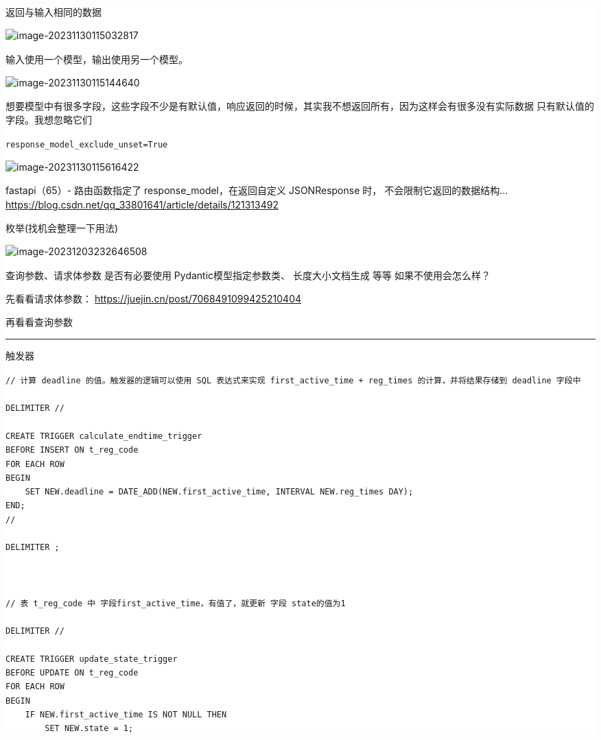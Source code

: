 
返回与输入相同的数据

![image-20231130115032817](http://biji.51automate.cn/blogs/img/202311301150792.png)

输入使用一个模型，输出使用另一个模型。

![image-20231130115144640](http://biji.51automate.cn/blogs/img/202311301151847.png)

想要模型中有很多字段，这些字段不少是有默认值，响应返回的时候，其实我不想返回所有，因为这样会有很多没有实际数据 只有默认值的字段。我想忽略它们

```
response_model_exclude_unset=True
```

![image-20231130115616422](http://biji.51automate.cn/blogs/img/202311301156445.png)





fastapi（65）- 路由函数指定了 response_model，在返回自定义 JSONResponse 时， 不会限制它返回的数据结构...
https://blog.csdn.net/qq_33801641/article/details/121313492



枚举(找机会整理一下用法)

![image-20231203232646508](http://biji.51automate.cn/blogs/img/202312032326546.png)





查询参数、请求体参数 是否有必要使用 Pydantic模型指定参数类、 长度大小文档生成 等等 如果不使用会怎么样？

先看看请求体参数： https://juejin.cn/post/7068491099425210404

再看看查询参数





---

触发器 

```
// 计算 deadline 的值。触发器的逻辑可以使用 SQL 表达式来实现 first_active_time + reg_times 的计算，并将结果存储到 deadline 字段中

DELIMITER //

CREATE TRIGGER calculate_endtime_trigger
BEFORE INSERT ON t_reg_code
FOR EACH ROW
BEGIN
    SET NEW.deadline = DATE_ADD(NEW.first_active_time, INTERVAL NEW.reg_times DAY);
END;
//

DELIMITER ;



// 表 t_reg_code 中 字段first_active_time，有值了，就更新 字段 state的值为1

DELIMITER //

CREATE TRIGGER update_state_trigger
BEFORE UPDATE ON t_reg_code
FOR EACH ROW
BEGIN
    IF NEW.first_active_time IS NOT NULL THEN
        SET NEW.state = 1;
```